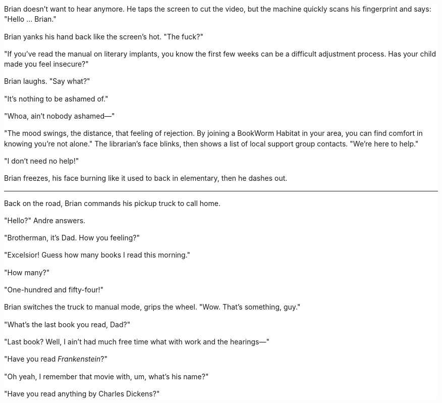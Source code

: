 
Brian doesn’t want to hear anymore. He taps the screen to cut the video, but the machine quickly scans his fingerprint and says: "Hello … Brian."


Brian yanks his hand back like the screen’s hot. "The fuck?"


"If you’ve read the manual on literary implants, you know the first few weeks can be a difficult adjustment process. Has your child made you feel insecure?"


Brian laughs. "Say what?"


"It’s nothing to be ashamed of."


"Whoa, ain’t nobody ashamed—"


"The mood swings, the distance, that feeling of rejection. By joining a BookWorm Habitat in your area, you can find comfort in knowing you’re not alone." The librarian’s face blinks, then shows a list of local support group contacts. "We’re here to help."


"I don’t need no help!"


Brian freezes, his face burning like it used to back in elementary, then he dashes out.

----



Back on the road, Brian commands his pickup truck to call home.


"Hello?" Andre answers.


"Brotherman, it’s Dad. How you feeling?"


"Excelsior! Guess how many books I read this morning."


"How many?"


"One-hundred and fifty-four!"


Brian switches the truck to manual mode, grips the wheel. "Wow. That’s something, guy."


"What’s the last book you read, Dad?"


"Last book? Well, I ain’t had much free time what with work and the hearings—"


"Have you read _Frankenstein_?"


"Oh yeah, I remember that movie with, um, what’s his name?"


"Have you read anything by Charles Dickens?"

